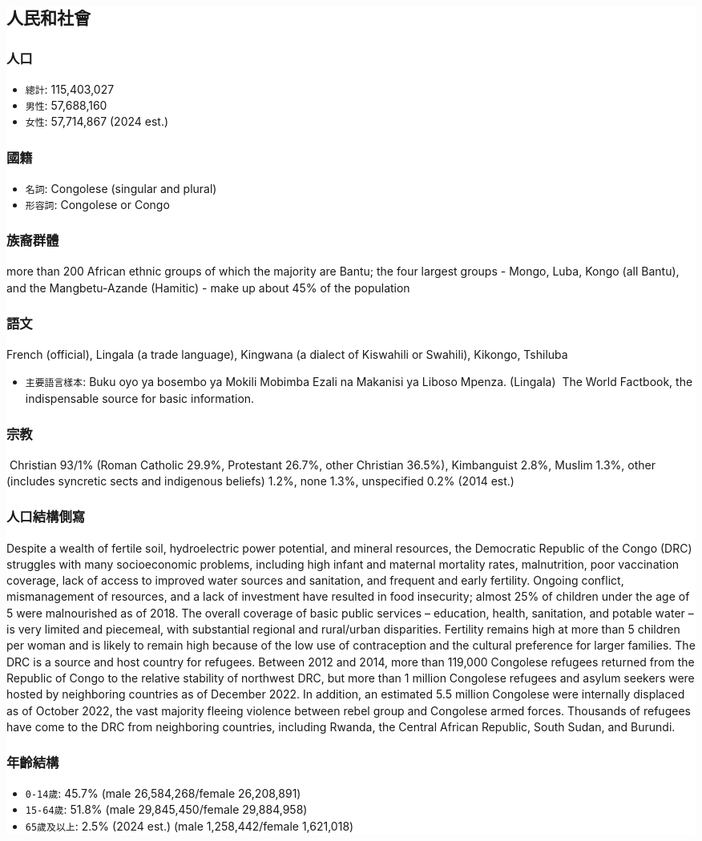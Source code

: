 ## 人民和社會

### 人口
- `總計`: 115,403,027
- `男性`: 57,688,160
- `女性`: 57,714,867 (2024 est.)

### 國籍
- `名詞`: Congolese (singular and plural)
- `形容詞`: Congolese or Congo

### 族裔群體
more than 200 African ethnic groups of which the majority are Bantu; the four largest groups - Mongo, Luba, Kongo (all Bantu), and the Mangbetu-Azande (Hamitic) - make up about 45% of the population

### 語文
French (official), Lingala (a trade language), Kingwana (a dialect of Kiswahili or Swahili), Kikongo, Tshiluba
- `主要語言樣本`: Buku oyo ya bosembo ya Mokili Mobimba Ezali na Makanisi ya Liboso Mpenza. (Lingala)  The World Factbook, the indispensable source for basic information.

### 宗教
 Christian 93/1% (Roman Catholic 29.9%, Protestant 26.7%, other Christian 36.5%), Kimbanguist 2.8%, Muslim 1.3%, other (includes syncretic sects and indigenous beliefs) 1.2%, none 1.3%, unspecified 0.2% (2014 est.)

### 人口結構側寫
Despite a wealth of fertile soil, hydroelectric power potential, and mineral resources, the Democratic Republic of the Congo (DRC) struggles with many socioeconomic problems, including high infant and maternal mortality rates, malnutrition, poor vaccination coverage, lack of access to improved water sources and sanitation, and frequent and early fertility. Ongoing conflict, mismanagement of resources, and a lack of investment have resulted in food insecurity; almost 25% of children under the age of 5 were malnourished as of 2018. The overall coverage of basic public services – education, health, sanitation, and potable water – is very limited and piecemeal, with substantial regional and rural/urban disparities. Fertility remains high at more than 5 children per woman and is likely to remain high because of the low use of contraception and the cultural preference for larger families. The DRC is a source and host country for refugees. Between 2012 and 2014, more than 119,000 Congolese refugees returned from the Republic of Congo to the relative stability of northwest DRC, but more than 1 million Congolese refugees and asylum seekers were hosted by neighboring countries as of December 2022. In addition, an estimated 5.5 million Congolese were internally displaced as of October 2022, the vast majority fleeing violence between rebel group and Congolese armed forces. Thousands of refugees have come to the DRC from neighboring countries, including Rwanda, the Central African Republic, South Sudan, and Burundi.

### 年齡結構
- `0-14歲`: 45.7% (male 26,584,268/female 26,208,891)
- `15-64歲`: 51.8% (male 29,845,450/female 29,884,958)
- `65歲及以上`: 2.5% (2024 est.) (male 1,258,442/female 1,621,018)
